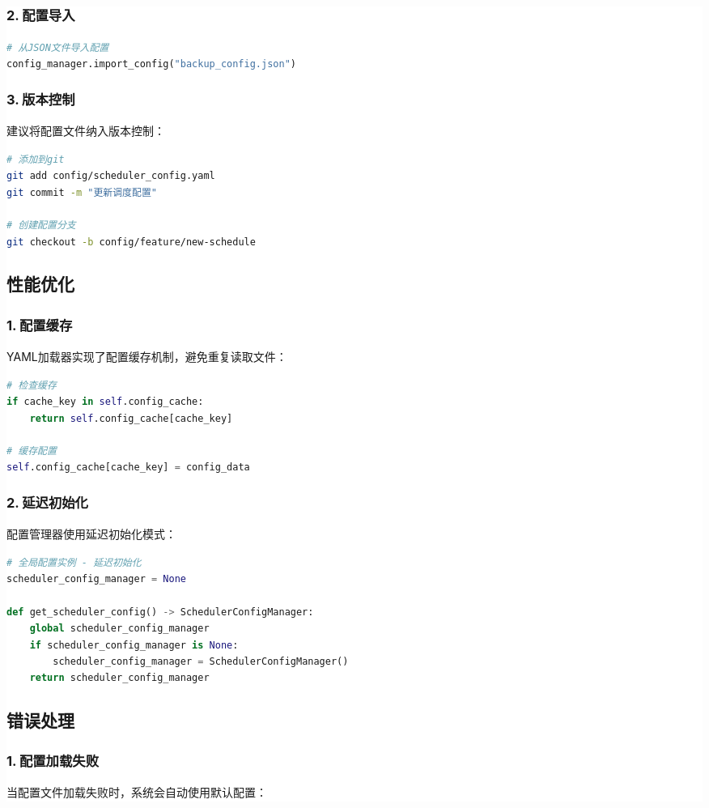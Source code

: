 ### 2. 配置导入
```python
# 从JSON文件导入配置
config_manager.import_config("backup_config.json")
```

### 3. 版本控制
建议将配置文件纳入版本控制：

```bash
# 添加到git
git add config/scheduler_config.yaml
git commit -m "更新调度配置"

# 创建配置分支
git checkout -b config/feature/new-schedule
```

## 性能优化

### 1. 配置缓存
YAML加载器实现了配置缓存机制，避免重复读取文件：

```python
# 检查缓存
if cache_key in self.config_cache:
    return self.config_cache[cache_key]

# 缓存配置
self.config_cache[cache_key] = config_data
```

### 2. 延迟初始化
配置管理器使用延迟初始化模式：

```python
# 全局配置实例 - 延迟初始化
scheduler_config_manager = None

def get_scheduler_config() -> SchedulerConfigManager:
    global scheduler_config_manager
    if scheduler_config_manager is None:
        scheduler_config_manager = SchedulerConfigManager()
    return scheduler_config_manager
```

## 错误处理

### 1. 配置加载失败
当配置文件加载失败时，系统会自动使用默认配置：
